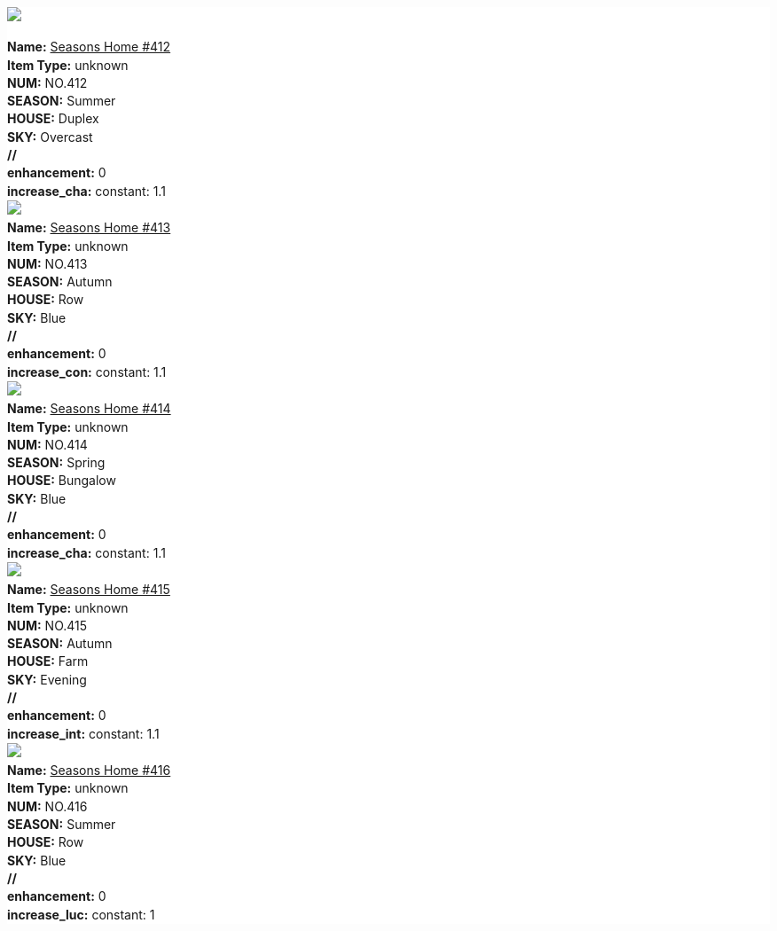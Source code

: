 <a href="https://mintgarden.io/nfts/nft155z7kmexu76vvkptx4whfp07kt2gewy5vyrd5nrdmge9v3fhma4s0y0j4d"><img loading="lazy" src="https://assets.mainnet.mintgarden.io/thumbnails/f2da2678afcd55f0ecdd033cfc1131c1364b88341da08581bc74cf884e24d1eb.webp"></a>
<div><strong>Name:</strong> <a href="https://mintgarden.io/nfts/nft155z7kmexu76vvkptx4whfp07kt2gewy5vyrd5nrdmge9v3fhma4s0y0j4d">Seasons Home #412</a></div>
<div><strong>Item Type:</strong> unknown</div>
<div><strong>NUM:</strong> NO.412</div>
<div><strong>SEASON:</strong> Summer</div>
<div><strong>HOUSE:</strong> Duplex</div>
<div><strong>SKY:</strong> Overcast</div>
<div><strong>//</strong></div><div><strong>enhancement:</strong> 0</div>
<div><strong>increase_cha:</strong> constant: 1.1</div>
</div>
<div class="item_thumbnail">
<a href="https://mintgarden.io/nfts/nft1yrlq9anfjc5gfx5c9nvqeq5pqs5cztvzjqa7x52peklcaddtsk2qx6lvw6"><img loading="lazy" src="https://assets.mainnet.mintgarden.io/thumbnails/d98c0935f82500797ed749fb2256d25be13e51d9059dd66c07c287339d5dc28d.webp"></a>
<div><strong>Name:</strong> <a href="https://mintgarden.io/nfts/nft1yrlq9anfjc5gfx5c9nvqeq5pqs5cztvzjqa7x52peklcaddtsk2qx6lvw6">Seasons Home #413</a></div>
<div><strong>Item Type:</strong> unknown</div>
<div><strong>NUM:</strong> NO.413</div>
<div><strong>SEASON:</strong> Autumn</div>
<div><strong>HOUSE:</strong> Row</div>
<div><strong>SKY:</strong> Blue</div>
<div><strong>//</strong></div><div><strong>enhancement:</strong> 0</div>
<div><strong>increase_con:</strong> constant: 1.1</div>
</div>
<div class="item_thumbnail">
<a href="https://mintgarden.io/nfts/nft1zawt7qmvxqdk9ndnl5hgdsafw2gj6h0casz32mxs0x65df5jvrasq2se5x"><img loading="lazy" src="https://assets.mainnet.mintgarden.io/thumbnails/6a02e64bfd6ca365c810f443d6b5bd1193964380ddebe94b5089b8e5da4ec1d2.webp"></a>
<div><strong>Name:</strong> <a href="https://mintgarden.io/nfts/nft1zawt7qmvxqdk9ndnl5hgdsafw2gj6h0casz32mxs0x65df5jvrasq2se5x">Seasons Home #414</a></div>
<div><strong>Item Type:</strong> unknown</div>
<div><strong>NUM:</strong> NO.414</div>
<div><strong>SEASON:</strong> Spring</div>
<div><strong>HOUSE:</strong> Bungalow</div>
<div><strong>SKY:</strong> Blue</div>
<div><strong>//</strong></div><div><strong>enhancement:</strong> 0</div>
<div><strong>increase_cha:</strong> constant: 1.1</div>
</div>
<div class="item_thumbnail">
<a href="https://mintgarden.io/nfts/nft12vdxfxvktl0fxgn0np37l4eejj9exxygavxg9cvjqyht7k0jfc7sdaxkc2"><img loading="lazy" src="https://assets.mainnet.mintgarden.io/thumbnails/079f5250d0073bed5d8d93757f704a37f5fea6b65640153a1951874ef4104a18.webp"></a>
<div><strong>Name:</strong> <a href="https://mintgarden.io/nfts/nft12vdxfxvktl0fxgn0np37l4eejj9exxygavxg9cvjqyht7k0jfc7sdaxkc2">Seasons Home #415</a></div>
<div><strong>Item Type:</strong> unknown</div>
<div><strong>NUM:</strong> NO.415</div>
<div><strong>SEASON:</strong> Autumn</div>
<div><strong>HOUSE:</strong> Farm</div>
<div><strong>SKY:</strong> Evening</div>
<div><strong>//</strong></div><div><strong>enhancement:</strong> 0</div>
<div><strong>increase_int:</strong> constant: 1.1</div>
</div>
<div class="item_thumbnail">
<a href="https://mintgarden.io/nfts/nft1c4shy0w8pjp5htuxsgnjfc4kkkkdkv2t29jtes25ya5xpk34vutsw2769v"><img loading="lazy" src="https://assets.mainnet.mintgarden.io/thumbnails/d7a95e2c111bbd632cae1655de08280a11556d53598917d40dc2a07891e6af01.webp"></a>
<div><strong>Name:</strong> <a href="https://mintgarden.io/nfts/nft1c4shy0w8pjp5htuxsgnjfc4kkkkdkv2t29jtes25ya5xpk34vutsw2769v">Seasons Home #416</a></div>
<div><strong>Item Type:</strong> unknown</div>
<div><strong>NUM:</strong> NO.416</div>
<div><strong>SEASON:</strong> Summer</div>
<div><strong>HOUSE:</strong> Row</div>
<div><strong>SKY:</strong> Blue</div>
<div><strong>//</strong></div><div><strong>enhancement:</strong> 0</div>
<div><strong>increase_luc:</strong> constant: 1</div>
</div>
<div class="item_thumbnail">